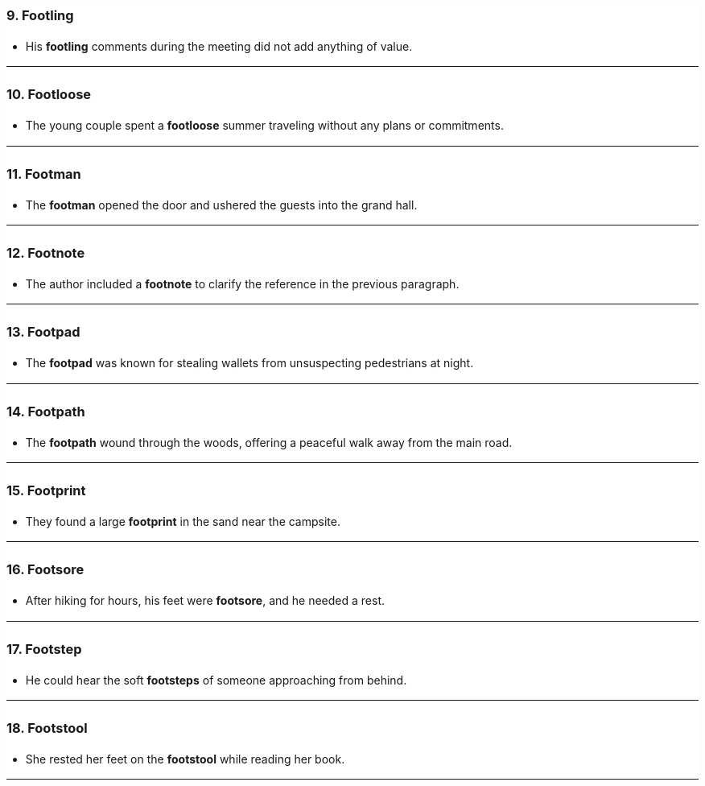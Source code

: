 
### 9. **Footling**  
- His **footling** comments during the meeting did not add anything of value.  

---

### 10. **Footloose**  
- The young couple spent a **footloose** summer traveling without any plans or commitments.  

---

### 11. **Footman**  
- The **footman** opened the door and ushered the guests into the grand hall.  

---

### 12. **Footnote**  
- The author included a **footnote** to clarify the reference in the previous paragraph.  

---

### 13. **Footpad**  
- The **footpad** was known for stealing wallets from unsuspecting pedestrians at night.  

---

### 14. **Footpath**  
- The **footpath** wound through the woods, offering a peaceful walk away from the main road.  

---

### 15. **Footprint**  
- They found a large **footprint** in the sand near the campsite.  

---

### 16. **Footsore**  
- After hiking for hours, his feet were **footsore**, and he needed a rest.  

---

### 17. **Footstep**  
- He could hear the soft **footsteps** of someone approaching from behind.  

---

### 18. **Footstool**  
- She rested her feet on the **footstool** while reading her book.  

---
